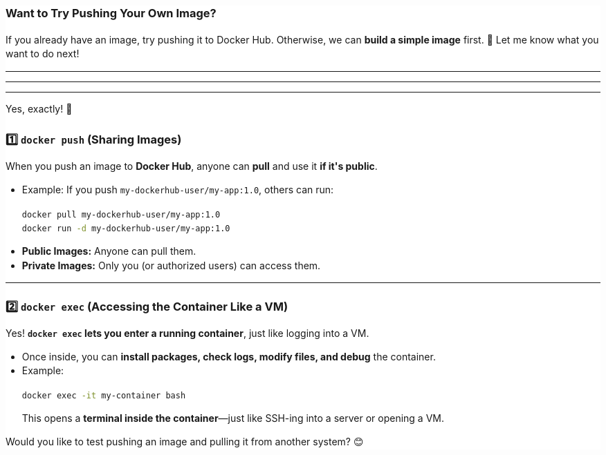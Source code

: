
### **Want to Try Pushing Your Own Image?**  
If you already have an image, try pushing it to Docker Hub. Otherwise, we can **build a simple image** first. 🚀 Let me know what you want to do next!


---
---
---

Yes, exactly! 🚀  

### **1️⃣ `docker push` (Sharing Images)**
When you push an image to **Docker Hub**, anyone can **pull** and use it **if it's public**.  
- Example: If you push `my-dockerhub-user/my-app:1.0`, others can run:
  ```bash
  docker pull my-dockerhub-user/my-app:1.0
  docker run -d my-dockerhub-user/my-app:1.0
  ```
- **Public Images:** Anyone can pull them.  
- **Private Images:** Only you (or authorized users) can access them.

---

### **2️⃣ `docker exec` (Accessing the Container Like a VM)**
Yes! **`docker exec` lets you enter a running container**, just like logging into a VM.  
- Once inside, you can **install packages, check logs, modify files, and debug** the container.  
- Example:
  ```bash
  docker exec -it my-container bash
  ```
  This opens a **terminal inside the container**—just like SSH-ing into a server or opening a VM.

Would you like to test pushing an image and pulling it from another system? 😊